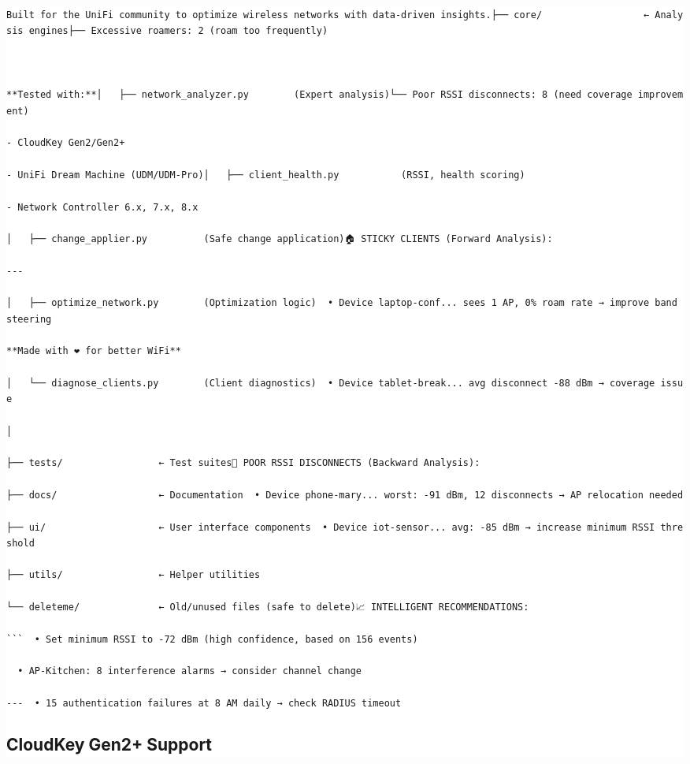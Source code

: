```
Built for the UniFi community to optimize wireless networks with data-driven insights.├── core/                  ← Analysis engines├── Excessive roamers: 2 (roam too frequently)



**Tested with:**│   ├── network_analyzer.py        (Expert analysis)└── Poor RSSI disconnects: 8 (need coverage improvement)

- CloudKey Gen2/Gen2+

- UniFi Dream Machine (UDM/UDM-Pro)│   ├── client_health.py           (RSSI, health scoring)

- Network Controller 6.x, 7.x, 8.x

│   ├── change_applier.py          (Safe change application)🏠 STICKY CLIENTS (Forward Analysis):

---

│   ├── optimize_network.py        (Optimization logic)  • Device laptop-conf... sees 1 AP, 0% roam rate → improve band steering

**Made with ❤️ for better WiFi**

│   └── diagnose_clients.py        (Client diagnostics)  • Device tablet-break... avg disconnect -88 dBm → coverage issue

│  

├── tests/                 ← Test suites📡 POOR RSSI DISCONNECTS (Backward Analysis):  

├── docs/                  ← Documentation  • Device phone-mary... worst: -91 dBm, 12 disconnects → AP relocation needed

├── ui/                    ← User interface components  • Device iot-sensor... avg: -85 dBm → increase minimum RSSI threshold

├── utils/                 ← Helper utilities

└── deleteme/              ← Old/unused files (safe to delete)📈 INTELLIGENT RECOMMENDATIONS:

```  • Set minimum RSSI to -72 dBm (high confidence, based on 156 events)

  • AP-Kitchen: 8 interference alarms → consider channel change  

---  • 15 authentication failures at 8 AM daily → check RADIUS timeout

```

## CloudKey Gen2+ Support
